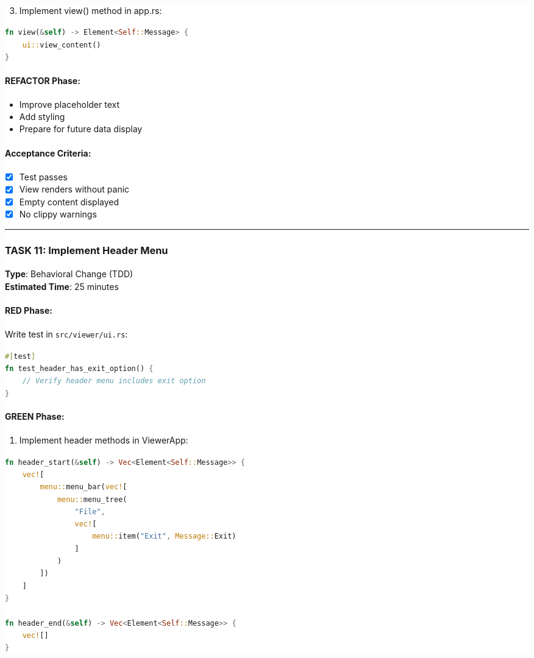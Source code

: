 3. Implement view() method in app.rs:
```rust
fn view(&self) -> Element<Self::Message> {
    ui::view_content()
}
```

#### REFACTOR Phase:
- Improve placeholder text
- Add styling
- Prepare for future data display

#### Acceptance Criteria:
- [x] Test passes
- [x] View renders without panic
- [x] Empty content displayed
- [x] No clippy warnings

---

### TASK 11: Implement Header Menu
**Type**: Behavioral Change (TDD)  
**Estimated Time**: 25 minutes

#### RED Phase:
Write test in `src/viewer/ui.rs`:
```rust
#[test]
fn test_header_has_exit_option() {
    // Verify header menu includes exit option
}
```

#### GREEN Phase:
1. Implement header methods in ViewerApp:
```rust
fn header_start(&self) -> Vec<Element<Self::Message>> {
    vec![
        menu::menu_bar(vec![
            menu::menu_tree(
                "File",
                vec![
                    menu::item("Exit", Message::Exit)
                ]
            )
        ])
    ]
}

fn header_end(&self) -> Vec<Element<Self::Message>> {
    vec![]
}
```
